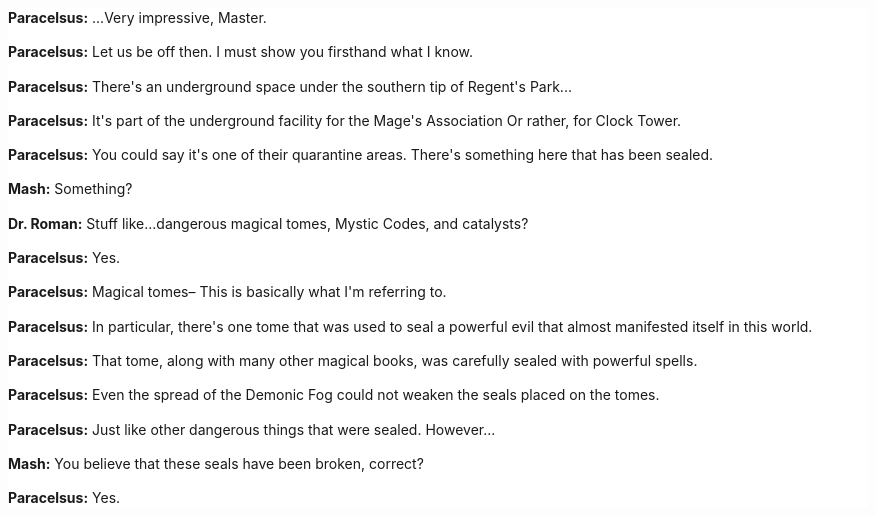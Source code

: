  
**Paracelsus:**
...Very impressive, Master.

 
**Paracelsus:**
Let us be off then.
I must show you firsthand what I know.

 
**Paracelsus:**
There's an underground space under the southern tip of Regent's Park...

 
**Paracelsus:**
It's part of the underground facility for the Mage's Association Or rather, for Clock Tower.

 
**Paracelsus:**
You could say it's one of their quarantine areas.
There's something here that has been sealed.

 
**Mash:**
Something?

 
**Dr. Roman:**
Stuff like...dangerous magical tomes, Mystic Codes, and catalysts?

 
**Paracelsus:**
Yes.

 
**Paracelsus:**
Magical tomes&ndash;
This is basically what I'm referring to.

 
**Paracelsus:**
In particular, there's one tome that was used to seal a powerful evil that almost manifested itself in this world.

 
**Paracelsus:**
That tome, along with many other magical books,
was carefully sealed with powerful spells.

 
**Paracelsus:**
Even the spread of the Demonic Fog could not weaken the seals placed on the tomes.

 
**Paracelsus:**
Just like other dangerous things that were sealed.
However...

 
**Mash:**
You believe that these seals have been broken, correct?

 
**Paracelsus:**
Yes.
